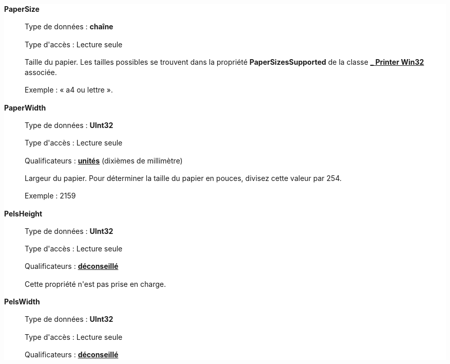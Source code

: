 **PaperSize**
</dt> <dd> <dl> <dt>

Type de données : **chaîne**
</dt> <dt>

Type d'accès : Lecture seule
</dt> </dl>

Taille du papier. Les tailles possibles se trouvent dans la propriété **PaperSizesSupported** de la classe [**\_ Printer Win32**](win32-printer.md) associée.

Exemple : « a4 ou lettre ».

</dd> <dt>

**PaperWidth**
</dt> <dd> <dl> <dt>

Type de données : **UInt32**
</dt> <dt>

Type d'accès : Lecture seule
</dt> <dt>

Qualificateurs : [**unités**](../wmisdk/standard-qualifiers.md) (dixièmes de millimètre)
</dt> </dl>

Largeur du papier. Pour déterminer la taille du papier en pouces, divisez cette valeur par 254.

Exemple : 2159

</dd> <dt>

**PelsHeight**
</dt> <dd> <dl> <dt>

Type de données : **UInt32**
</dt> <dt>

Type d'accès : Lecture seule
</dt> <dt>

Qualificateurs : [ **déconseillé**](../wmisdk/standard-wmi-qualifiers.md)
</dt> </dl>

Cette propriété n'est pas prise en charge.

</dd> <dt>

**PelsWidth**
</dt> <dd> <dl> <dt>

Type de données : **UInt32**
</dt> <dt>

Type d'accès : Lecture seule
</dt> <dt>

Qualificateurs : [ **déconseillé**](../wmisdk/standard-wmi-qualifiers.md)
</dt> </dl>
